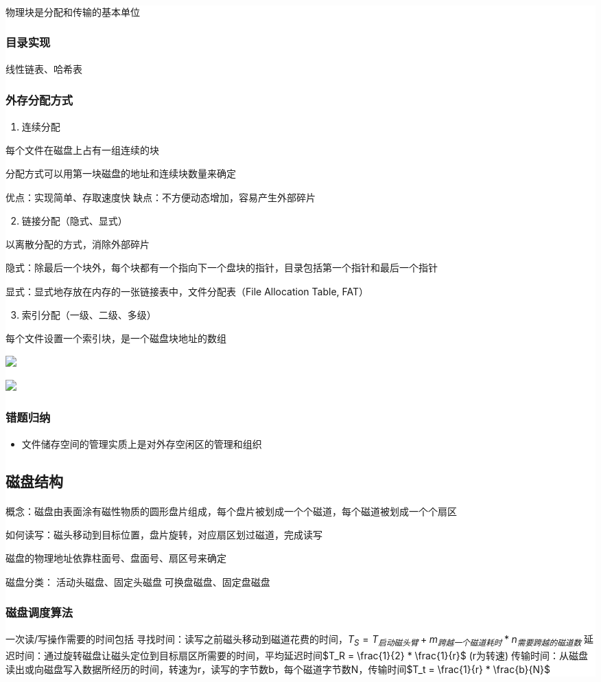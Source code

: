 物理块是分配和传输的基本单位

### 目录实现

线性链表、哈希表

### 外存分配方式

1. 连续分配

每个文件在磁盘上占有一组连续的块

分配方式可以用第一块磁盘的地址和连续块数量来确定

优点：实现简单、存取速度快
缺点：不方便动态增加，容易产生外部碎片

2. 链接分配（隐式、显式）

以离散分配的方式，消除外部碎片

隐式：除最后一个块外，每个块都有一个指向下一个盘块的指针，目录包括第一个指针和最后一个指针

显式：显式地存放在内存的一张链接表中，文件分配表（File Allocation Table, FAT）

3. 索引分配（一级、二级、多级）

每个文件设置一个索引块，是一个磁盘块地址的数组

![](https://res.cloudinary.com/dbmkzs2ez/image/upload/v1645945891/os-io-4.png)

![](https://res.cloudinary.com/dbmkzs2ez/image/upload/v1645945891/os-io-5.png)


### 错题归纳

- 文件储存空间的管理实质上是对外存空闲区的管理和组织


## 磁盘结构

概念：磁盘由表面涂有磁性物质的圆形盘片组成，每个盘片被划成一个个磁道，每个磁道被划成一个个扇区

如何读写：磁头移动到目标位置，盘片旋转，对应扇区划过磁道，完成读写

磁盘的物理地址依靠柱面号、盘面号、扇区号来确定

磁盘分类：
活动头磁盘、固定头磁盘
可换盘磁盘、固定盘磁盘

### 磁盘调度算法

一次读/写操作需要的时间包括
寻找时间：读写之前磁头移动到磁道花费的时间，$T_S = T_{启动磁头臂} + m_{跨越一个磁道耗时}*n_{需要跨越的磁道数}$
延迟时间：通过旋转磁盘让磁头定位到目标扇区所需要的时间，平均延迟时间$T_R = \frac{1}{2} * \frac{1}{r}$ (r为转速)
传输时间：从磁盘读出或向磁盘写入数据所经历的时间，转速为r，读写的字节数b，每个磁道字节数N，传输时间$T_t = \frac{1}{r} * \frac{b}{N}$
